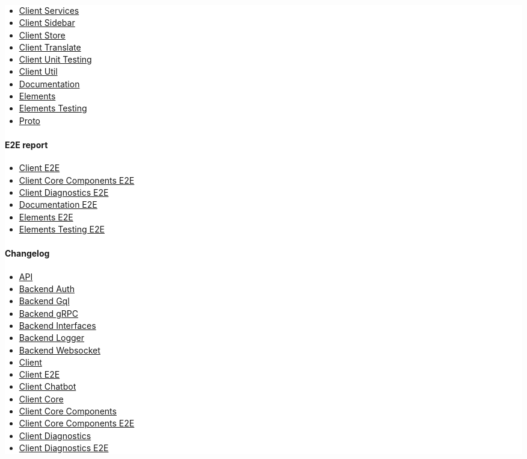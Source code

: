 - [Client Services](https://nx-ng-starter-documentation.web.app/assets/coverage/libs/client-services/index.html)
- [Client Sidebar](https://nx-ng-starter-documentation.web.app/assets/coverage/libs/client-sidebar/index.html)
- [Client Store](https://nx-ng-starter-documentation.web.app/assets/coverage/libs/client-store/index.html)
- [Client Translate](https://nx-ng-starter-documentation.web.app/assets/coverage/libs/client-translate/index.html)
- [Client Unit Testing](https://nx-ng-starter-documentation.web.app/assets/coverage/libs/client-unit-testing/index.html)
- [Client Util](https://nx-ng-starter-documentation.web.app/assets/coverage/libs/client-util/index.html)
- [Documentation](https://nx-ng-starter-documentation.web.app/assets/coverage/apps/documentation/index.html)
- [Elements](https://nx-ng-starter-documentation.web.app/assets/coverage/apps/elements/index.html)
- [Elements Testing](https://nx-ng-starter-documentation.web.app/assets/coverage/apps/elements-testing/index.html)
- [Proto](https://nx-ng-starter-documentation.web.app/assets/coverage/libs/proto/index.html)

#### E2E report

- [Client E2E](https://nx-ng-starter-documentation.web.app/assets/cypress/client-e2e/mochawesome/mochawesome.html)
- [Client Core Components E2E](https://nx-ng-starter-documentation.web.app/assets/cypress/client-core-components-e2e/mochawesome/mochawesome.html)
- [Client Diagnostics E2E](https://nx-ng-starter-documentation.web.app/assets/cypress/client-diagnostics-e2e/mochawesome/mochawesome.html)
- [Documentation E2E](https://nx-ng-starter-documentation.web.app/assets/cypress/documentation-e2e/mochawesome/mochawesome.html)
- [Elements E2E](https://nx-ng-starter-documentation.web.app/assets/cypress/elements-e2e/mochawesome/mochawesome.html)
- [Elements Testing E2E](https://nx-ng-starter-documentation.web.app/assets/cypress/elements-testing-e2e/mochawesome/mochawesome.html)

#### Changelog

- [API](https://nx-ng-starter-documentation.web.app/assets/changelog/apps/api-CHANGELOG.html)
- [Backend Auth](https://nx-ng-starter-documentation.web.app/assets/changelog/libs/backend-auth-CHANGELOG.html)
- [Backend Gql](https://nx-ng-starter-documentation.web.app/assets/changelog/libs/backend-gql-CHANGELOG.html)
- [Backend gRPC](https://nx-ng-starter-documentation.web.app/assets/changelog/libs/backend-grpc-CHANGELOG.html)
- [Backend Interfaces](https://nx-ng-starter-documentation.web.app/assets/changelog/libs/backend-interfaces-CHANGELOG.html)
- [Backend Logger](https://nx-ng-starter-documentation.web.app/assets/changelog/libs/backend-logger-CHANGELOG.html)
- [Backend Websocket](https://nx-ng-starter-documentation.web.app/assets/changelog/libs/backend-websocket-CHANGELOG.html)
- [Client](https://nx-ng-starter-documentation.web.app/assets/changelog/apps/client-CHANGELOG.html)
- [Client E2E](https://nx-ng-starter-documentation.web.app/assets/changelog/apps/client-e2e-CHANGELOG.html)
- [Client Chatbot](https://nx-ng-starter-documentation.web.app/assets/changelog/libs/client-chatbot-CHANGELOG.html)
- [Client Core](https://nx-ng-starter-documentation.web.app/assets/changelog/libs/client-core-CHANGELOG.html)
- [Client Core Components](https://nx-ng-starter-documentation.web.app/assets/changelog/libs/client-core-components-CHANGELOG.html)
- [Client Core Components E2E](https://nx-ng-starter-documentation.web.app/assets/changelog/libs/client-core-components-e2e-CHANGELOG.html)
- [Client Diagnostics](https://nx-ng-starter-documentation.web.app/assets/changelog/libs/client-diagnostics-CHANGELOG.html)
- [Client Diagnostics E2E](https://nx-ng-starter-documentation.web.app/assets/changelog/libs/client-diagnostics-e2e-CHANGELOG.html)